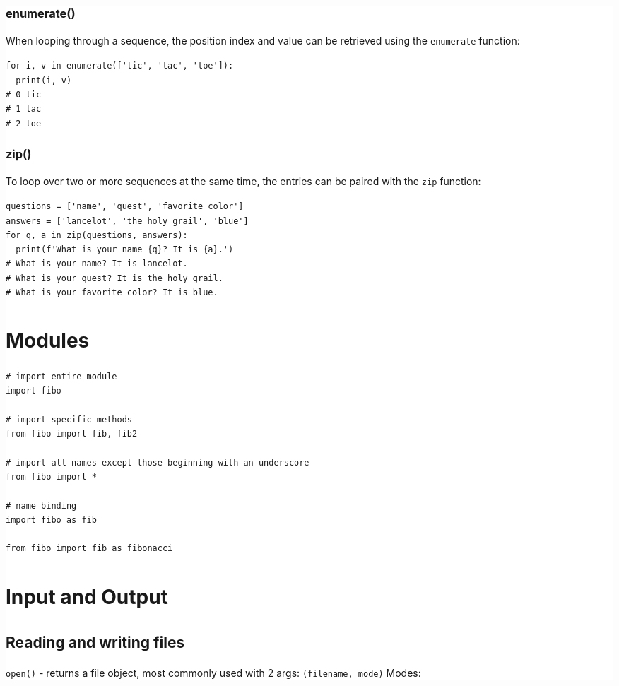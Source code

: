 ### enumerate()

When looping through a sequence, the position index and value can be retrieved using the `enumerate` function:

```
for i, v in enumerate(['tic', 'tac', 'toe']):
  print(i, v)
# 0 tic
# 1 tac
# 2 toe
```

### zip()

To loop over two or more sequences at the same time, the entries can be paired with the `zip` function:

```
questions = ['name', 'quest', 'favorite color']
answers = ['lancelot', 'the holy grail', 'blue']
for q, a in zip(questions, answers):
  print(f'What is your name {q}? It is {a}.')
# What is your name? It is lancelot.
# What is your quest? It is the holy grail.
# What is your favorite color? It is blue.
```

# Modules

```
# import entire module
import fibo

# import specific methods
from fibo import fib, fib2

# import all names except those beginning with an underscore
from fibo import *

# name binding
import fibo as fib

from fibo import fib as fibonacci
```

# Input and Output

## Reading and writing files

`open()` - returns a file object, most commonly used with 2 args: `(filename, mode)`
Modes:
